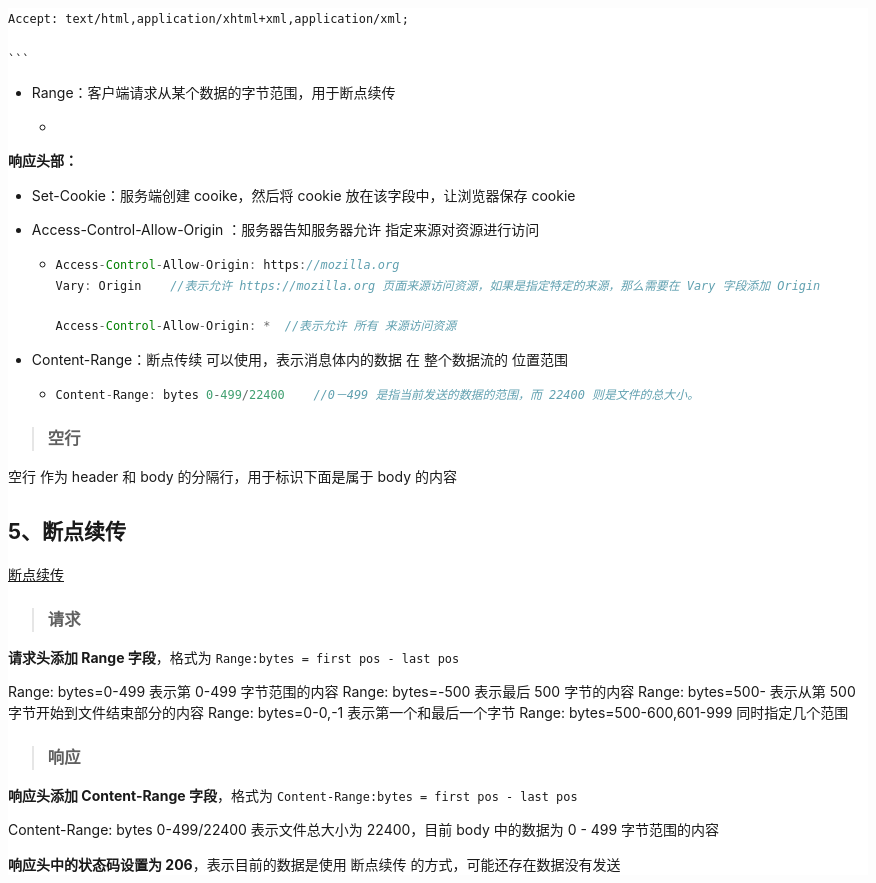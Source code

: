     Accept: text/html,application/xhtml+xml,application/xml;
    
    ```

- Range：客户端请求从某个数据的字节范围，用于断点续传

  - ```
    
    ```

    

**响应头部：**

- Set-Cookie：服务端创建 cooike，然后将 cookie 放在该字段中，让浏览器保存 cookie

- Access-Control-Allow-Origin ：服务器告知服务器允许 指定来源对资源进行访问

  - ```java
    Access-Control-Allow-Origin: https://mozilla.org  
    Vary: Origin	//表示允许 https://mozilla.org 页面来源访问资源，如果是指定特定的来源，那么需要在 Vary 字段添加 Origin
    
    Access-Control-Allow-Origin: *  //表示允许 所有 来源访问资源
    
    ```

- Content-Range：断点传续 可以使用，表示消息体内的数据 在 整个数据流的 位置范围

  - ```java
    Content-Range: bytes 0-499/22400	//0－499 是指当前发送的数据的范围，而 22400 则是文件的总大小。
    
    ```



> ### 空行

空行 作为 header 和 body 的分隔行，用于标识下面是属于 body 的内容



## 5、断点续传

[断点续传]( https://www.cnblogs.com/findumars/p/5745345.html )

> ### 请求

**请求头添加 Range 字段**，格式为 `Range:bytes = first pos - last pos`

Range: bytes=0-499 表示第 0-499 字节范围的内容 
Range: bytes=-500 表示最后 500 字节的内容 
Range: bytes=500- 表示从第 500 字节开始到文件结束部分的内容 
Range: bytes=0-0,-1 表示第一个和最后一个字节 
Range: bytes=500-600,601-999 同时指定几个范围 



> ### 响应

**响应头添加 Content-Range 字段**，格式为 `Content-Range:bytes = first pos - last pos`

 Content-Range: bytes 0-499/22400 表示文件总大小为 22400，目前 body 中的数据为 0 - 499 字节范围的内容

**响应头中的状态码设置为 206**，表示目前的数据是使用 断点续传 的方式，可能还存在数据没有发送
